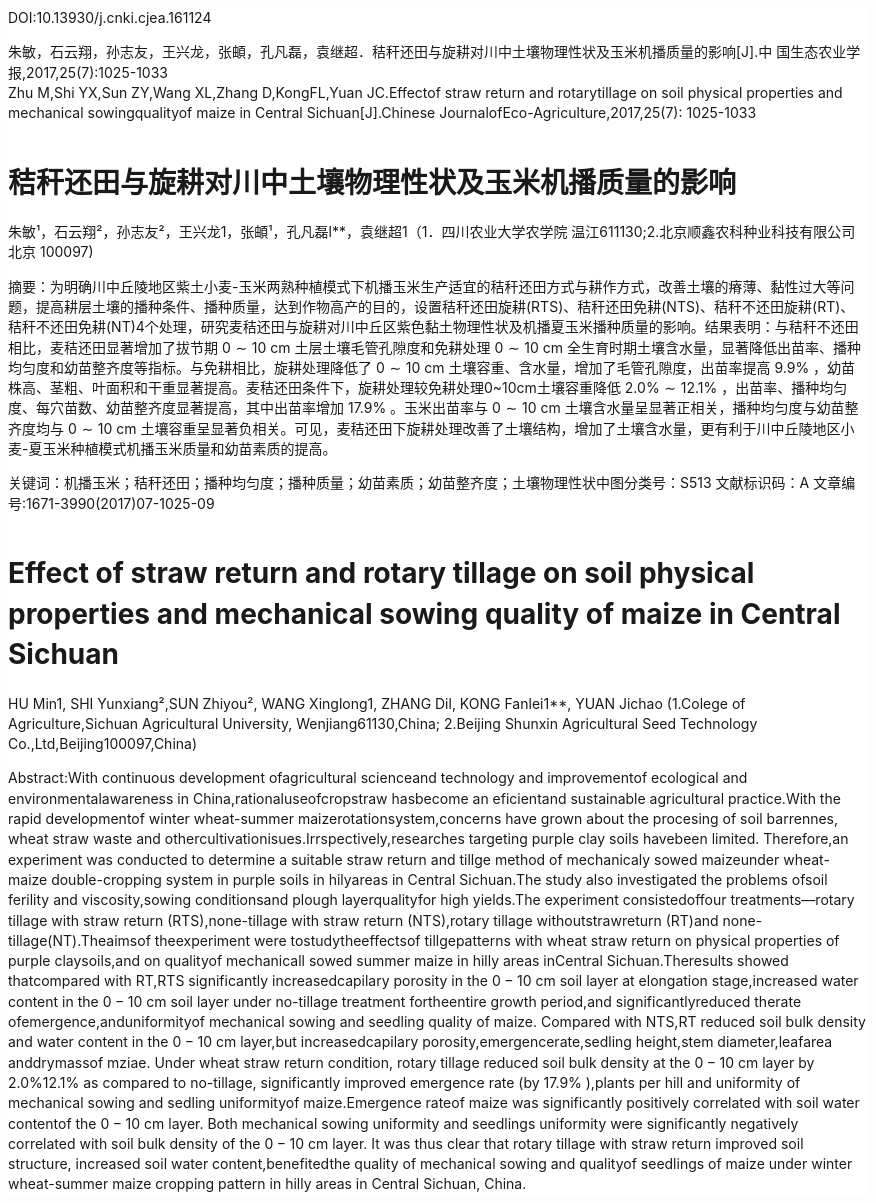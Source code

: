 DOI:10.13930/j.cnki.cjea.161124

朱敏，石云翔，孙志友，王兴龙，张頔，孔凡磊，袁继超．秸秆还田与旋耕对川中土壤物理性状及玉米机播质量的影响[J].中 国生态农业学报,2017,25(7):1025-1033   
Zhu M,Shi YX,Sun ZY,Wang XL,Zhang D,KongFL,Yuan JC.Effectof straw return and rotarytillage on soil physical properties and mechanical sowingqualityof maize in Central Sichuan[J].Chinese JournalofEco-Agriculture,2017,25(7): 1025-1033

# 秸秆还田与旋耕对川中土壤物理性状及玉米机播质量的影响

朱敏¹，石云翔²，孙志友²，王兴龙1，张頔¹，孔凡磊l\*\*，袁继超1（1．四川农业大学农学院 温江611130;2.北京顺鑫农科种业科技有限公司 北京 100097)

摘要：为明确川中丘陵地区紫土小麦-玉米两熟种植模式下机播玉米生产适宜的秸秆还田方式与耕作方式，改善土壤的瘠薄、黏性过大等问题，提高耕层土壤的播种条件、播种质量，达到作物高产的目的，设置秸秆还田旋耕(RTS)、秸秆还田免耕(NTS)、秸秆不还田旋耕(RT)、秸秆不还田免耕(NT)4个处理，研究麦秸还田与旋耕对川中丘区紫色黏土物理性状及机播夏玉米播种质量的影响。结果表明：与秸秆不还田相比，麦秸还田显著增加了拔节期 $0 { \sim } 1 0 \ \mathrm { c m }$ 土层土壤毛管孔隙度和免耕处理 $0 { \sim } 1 0 \ \mathrm { c m }$ 全生育时期土壤含水量，显著降低出苗率、播种均匀度和幼苗整齐度等指标。与免耕相比，旋耕处理降低了 $0 { \sim } 1 0 ~ \mathrm { c m }$ 土壤容重、含水量，增加了毛管孔隙度，出苗率提高 $9 . 9 \%$ ，幼苗株高、茎粗、叶面积和干重显著提高。麦秸还田条件下，旋耕处理较免耕处理0\~10cm土壤容重降低 $2 . 0 \% { \sim } 1 2 . 1 \%$ ，出苗率、播种均匀度、每穴苗数、幼苗整齐度显著提高，其中出苗率增加 $1 7 . 9 \%$ 。玉米出苗率与 $0 { \sim } 1 0 \ \mathrm { c m }$ 土壤含水量呈显著正相关，播种均匀度与幼苗整齐度均与 $0 { \sim } 1 0 \ \mathrm { c m }$ 土壤容重呈显著负相关。可见，麦秸还田下旋耕处理改善了土壤结构，增加了土壤含水量，更有利于川中丘陵地区小麦-夏玉米种植模式机播玉米质量和幼苗素质的提高。

关键词：机播玉米；秸秆还田；播种均匀度；播种质量；幼苗素质；幼苗整齐度；土壤物理性状中图分类号：S513 文献标识码：A 文章编号:1671-3990(2017)07-1025-09

# Effect of straw return and rotary tillage on soil physical properties and mechanical sowing quality of maize in Central Sichuan

HU Min1, SHI Yunxiang²,SUN Zhiyou², WANG Xinglong1, ZHANG Dil, KONG Fanlei1\*\*, YUAN Jichao (1.Colege of Agriculture,Sichuan Agricultural University, Wenjiang61130,China; 2.Beijing Shunxin Agricultural Seed Technology Co.,Ltd,Beijing100097,China)

Abstract:With continuous development ofagricultural scienceand technology and improvementof ecological and environmentalawareness in China,rationaluseofcropstraw hasbecome an eficientand sustainable agricultural practice.With the rapid developmentof winter wheat-summer maizerotationsystem,concerns have grown about the procesing of soil barrennes, wheat straw waste and othercultivationisues.Irrspectively,researches targeting purple clay soils havebeen limited. Therefore,an experiment was conducted to determine a suitable straw return and tillge method of mechanicaly sowed maizeunder wheat-maize double-cropping system in purple soils in hilyareas in Central Sichuan.The study also investigated the problems ofsoil ferility and viscosity,sowing conditionsand plough layerqualityfor high yields.The experiment consistedoffour treatments—rotary tillage with straw return (RTS),none-tillage with straw return (NTS),rotary tillage withoutstrawreturn (RT)and none-tillage(NT).Theaimsof theexperiment were tostudytheeffectsof tillgepatterns with wheat straw return on physical properties of purple claysoils,and on qualityof mechanicall sowed summer maize in hilly areas inCentral Sichuan.Theresults showed thatcompared with RT,RTS significantly increasedcapilary porosity in the $0 { - } 1 0 ~ \mathrm { c m }$ soil layer at elongation stage,increased water content in the $0 { - } 1 0 ~ \mathrm { c m }$ soil layer under no-tillage treatment fortheentire growth period,and significantlyreduced therate ofemergence,anduniformityof mechanical sowing and seedling quality of maize. Compared with NTS,RT reduced soil bulk density and water content in the $0 { - } 1 0 ~ \mathrm { c m }$ layer,but increasedcapilary porosity,emergencerate,sedling height,stem diameter,leafarea anddrymassof mziae. Under wheat straw return condition, rotary tillage reduced soil bulk density at the $0 { - } 1 0 ~ \mathrm { c m }$ layer by $2 . 0 \% 1 2 . 1 \%$ as compared to no-tillage, significantly improved emergence rate (by $1 7 . 9 \%$ ),plants per hill and uniformity of mechanical sowing and sedling uniformityof maize.Emergence rateof maize was significantly positively correlated with soil water contentof the $0 { - } 1 0 ~ \mathrm { c m }$ layer. Both mechanical sowing uniformity and seedlings uniformity were significantly negatively correlated with soil bulk density of the $0 { - } 1 0 ~ \mathrm { c m }$ layer. It was thus clear that rotary tillage with straw return improved soil structure, increased soil water content,benefitedthe quality of mechanical sowing and qualityof seedlings of maize under winter wheat-summer maize cropping pattern in hilly areas in Central Sichuan, China.
